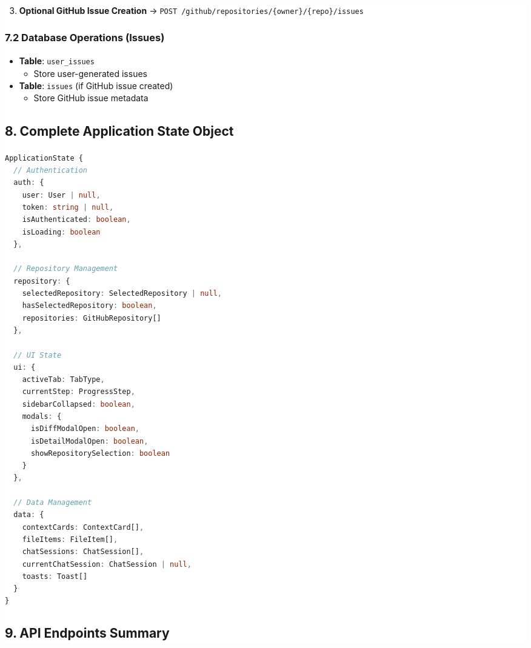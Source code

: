 3. **Optional GitHub Issue Creation** → `POST /github/repositories/{owner}/{repo}/issues`

### 7.2 Database Operations (Issues)
- **Table**: `user_issues`
  - Store user-generated issues
- **Table**: `issues` (if GitHub issue created)
  - Store GitHub issue metadata

## 8. Complete Application State Object

```typescript
ApplicationState {
  // Authentication
  auth: {
    user: User | null,
    token: string | null,
    isAuthenticated: boolean,
    isLoading: boolean
  },
  
  // Repository Management
  repository: {
    selectedRepository: SelectedRepository | null,
    hasSelectedRepository: boolean,
    repositories: GitHubRepository[]
  },
  
  // UI State
  ui: {
    activeTab: TabType,
    currentStep: ProgressStep,
    sidebarCollapsed: boolean,
    modals: {
      isDiffModalOpen: boolean,
      isDetailModalOpen: boolean,
      showRepositorySelection: boolean
    }
  },
  
  // Data Management
  data: {
    contextCards: ContextCard[],
    fileItems: FileItem[],
    chatSessions: ChatSession[],
    currentChatSession: ChatSession | null,
    toasts: Toast[]
  }
}
```

## 9. API Endpoints Summary
